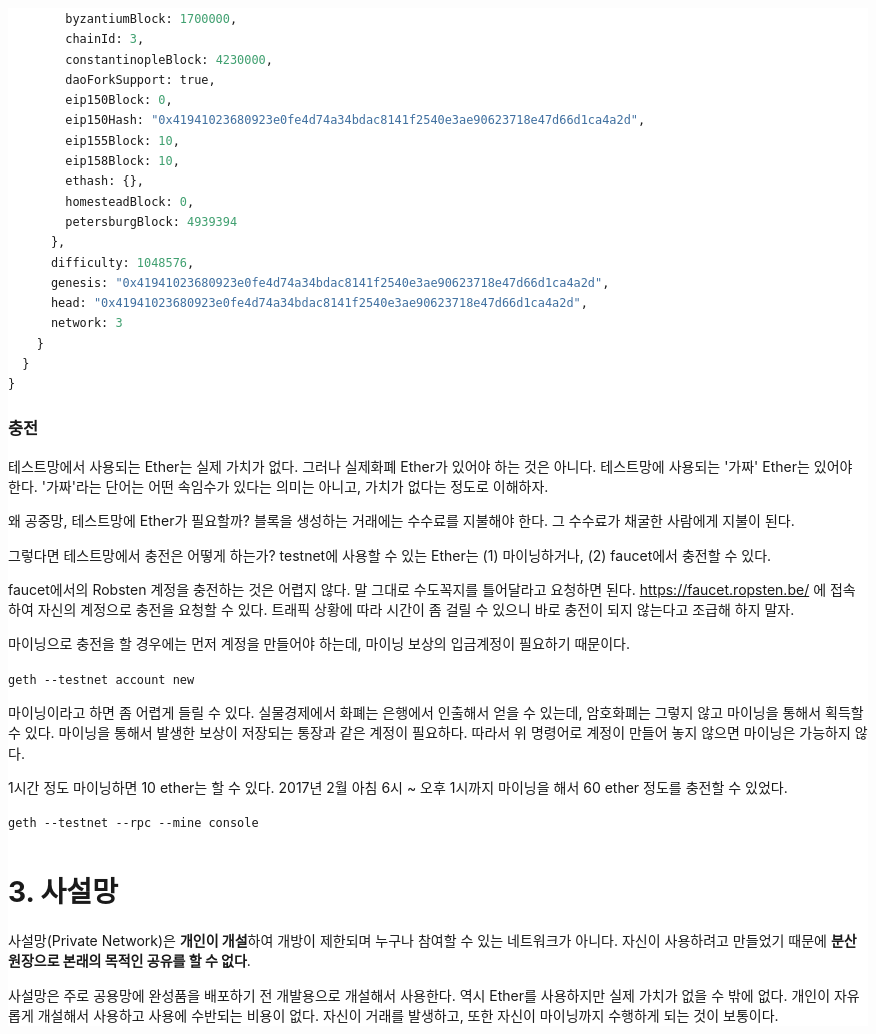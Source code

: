 ```python
        byzantiumBlock: 1700000,
        chainId: 3,
        constantinopleBlock: 4230000,
        daoForkSupport: true,
        eip150Block: 0,
        eip150Hash: "0x41941023680923e0fe4d74a34bdac8141f2540e3ae90623718e47d66d1ca4a2d",
        eip155Block: 10,
        eip158Block: 10,
        ethash: {},
        homesteadBlock: 0,
        petersburgBlock: 4939394
      },
      difficulty: 1048576,
      genesis: "0x41941023680923e0fe4d74a34bdac8141f2540e3ae90623718e47d66d1ca4a2d",
      head: "0x41941023680923e0fe4d74a34bdac8141f2540e3ae90623718e47d66d1ca4a2d",
      network: 3
    }
  }
}
```

### 충전

테스트망에서 사용되는 Ether는 실제 가치가 없다. 그러나 실제화폐 Ether가 있어야 하는 것은 아니다. 테스트망에 사용되는 '가짜' Ether는 있어야 한다. '가짜'라는 단어는 어떤 속임수가 있다는 의미는 아니고, 가치가 없다는 정도로 이해하자.

왜 공중망, 테스트망에 Ether가 필요할까? 블록을 생성하는 거래에는 수수료를 지불해야 한다. 그 수수료가 채굴한 사람에게 지불이 된다.

그렇다면 테스트망에서 충전은 어떻게 하는가? testnet에 사용할 수 있는 Ether는 (1) 마이닝하거나, (2) faucet에서 충전할 수 있다.

faucet에서의 Robsten 계정을 충전하는 것은 어렵지 않다. 말 그대로 수도꼭지를 틀어달라고 요청하면 된다. https://faucet.ropsten.be/ 에 접속하여 자신의 계정으로 충전을 요청할 수 있다. 트래픽 상황에 따라 시간이 좀 걸릴 수 있으니 바로 충전이 되지 않는다고 조급해 하지 말자.

마이닝으로 충전을 할 경우에는 먼저 계정을 만들어야 하는데, 마이닝 보상의 입금계정이 필요하기 때문이다.

```
geth --testnet account new
```

마이닝이라고 하면 좀 어렵게 들릴 수 있다. 실물경제에서 화폐는 은행에서 인출해서 얻을 수 있는데, 암호화폐는 그렇지 않고 마이닝을 통해서 획득할 수 있다. 마이닝을 통해서 발생한 보상이 저장되는 통장과 같은 계정이 필요하다. 따라서 위 명령어로 계정이 만들어 놓지 않으면 마이닝은 가능하지 않다.

1시간 정도 마이닝하면 10 ether는 할 수 있다. 2017년 2월 아침 6시 ~ 오후 1시까지 마이닝을 해서 60 ether 정도를 충전할 수 있었다.
```
geth --testnet --rpc --mine console
```


# 3. 사설망

사설망(Private Network)은 **개인이 개설**하여 개방이 제한되며 누구나 참여할 수 있는 네트워크가 아니다. 자신이 사용하려고 만들었기 때문에 **분산원장으로 본래의 목적인 공유를 할 수 없다**. 

사설망은 주로 공용망에 완성품을 배포하기 전 개발용으로 개설해서 사용한다. 역시 Ether를 사용하지만 실제 가치가 없을 수 밖에 없다. 개인이 자유롭게 개설해서 사용하고 사용에 수반되는 비용이 없다. 자신이 거래를 발생하고, 또한 자신이 마이닝까지 수행하게 되는 것이 보통이다.
